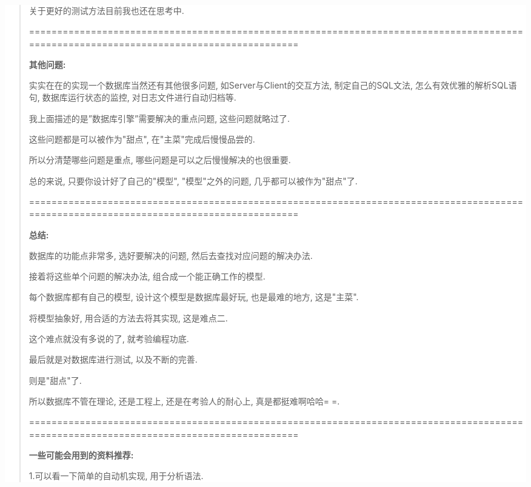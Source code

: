 > 关于更好的测试方法目前我也还在思考中.
>
>
>
>
>
>
> ========================================================================================================================================
>
> **其他问题:**
>
> 实实在在的实现一个数据库当然还有其他很多问题, 如Server与Client的交互方法, 制定自己的SQL文法, 怎么有效优雅的解析SQL语句, 数据库运行状态的监控, 对日志文件进行自动归档等.
>
> 我上面描述的是”数据库引擎”需要解决的重点问题, 这些问题就略过了.
>
> 这些问题都是可以被作为"甜点", 在"主菜"完成后慢慢品尝的.
>
> 所以分清楚哪些问题是重点, 哪些问题是可以之后慢慢解决的也很重要.
>
> 总的来说, 只要你设计好了自己的"模型", "模型"之外的问题, 几乎都可以被作为"甜点"了.
>
>
>
>
>
>
> ========================================================================================================================================
>
> **总结:**
>
> 数据库的功能点非常多, 选好要解决的问题, 然后去查找对应问题的解决办法. 
>
> 接着将这些单个问题的解决办法, 组合成一个能正确工作的模型.
>
> 每个数据库都有自己的模型, 设计这个模型是数据库最好玩, 也是最难的地方, 这是"主菜".
>
> 将模型抽象好, 用合适的方法去将其实现, 这是难点二.
>
> 这个难点就没有多说的了, 就考验编程功底.
>
> 最后就是对数据库进行测试, 以及不断的完善.
>
> 则是"甜点"了.
>
> 所以数据库不管在理论, 还是工程上, 还是在考验人的耐心上, 真是都挺难啊哈哈= =.
>
>
>
>
>
>
> ========================================================================================================================================
>
>
>
>
>
> **一些可能会用到的资料推荐:**
>
> 1.可以看一下简单的自动机实现, 用于分析语法.